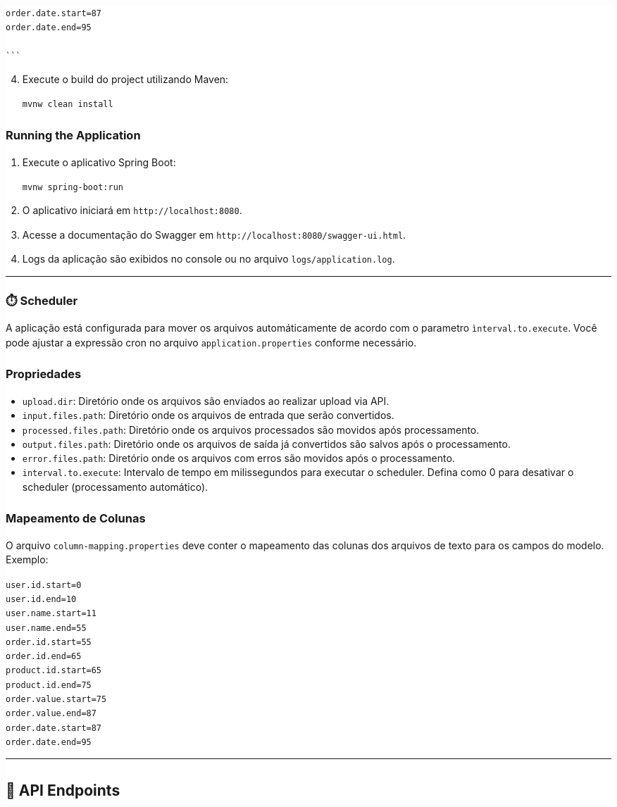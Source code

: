     order.date.start=87
    order.date.end=95

    ```
4. Execute o build do project utilizando Maven:
    ```sh
    mvnw clean install
    ```

### Running the Application

1. Execute o aplicativo Spring Boot:
    ```sh
    mvnw spring-boot:run
    ```

2. O aplicativo iniciará em `http://localhost:8080`.
3. Acesse a documentação do Swagger em `http://localhost:8080/swagger-ui.html`.
4. Logs da aplicação são exibidos no console ou no arquivo `logs/application.log`.
---
### ⏱️ Scheduler

A aplicação está configurada para mover os arquivos automáticamente de acordo com o parametro `ìnterval.to.execute`.
Você pode ajustar a expressão cron no arquivo `application.properties` conforme necessário.

### Propriedades

- `upload.dir`: Diretório onde os arquivos são enviados ao realizar upload via API.
- `input.files.path`: Diretório onde os arquivos de entrada que serão convertidos.
- `processed.files.path`: Diretório onde os arquivos processados são movidos após processamento.
- `output.files.path`: Diretório onde os arquivos de saída já convertidos são salvos após o processamento.
- `error.files.path`: Diretório onde os arquivos com erros são movidos após o processamento.
- `interval.to.execute`: Intervalo de tempo em milissegundos para executar o scheduler. Defina como 0 para desativar o
  scheduler (processamento automático).

### Mapeamento de Colunas

O arquivo `column-mapping.properties` deve conter o mapeamento das colunas dos arquivos de texto para os campos do
modelo. Exemplo:

```properties
user.id.start=0
user.id.end=10
user.name.start=11
user.name.end=55
order.id.start=55
order.id.end=65
product.id.start=65
product.id.end=75
order.value.start=75
order.value.end=87
order.date.start=87
order.date.end=95
```
---
## 📡 API Endpoints
